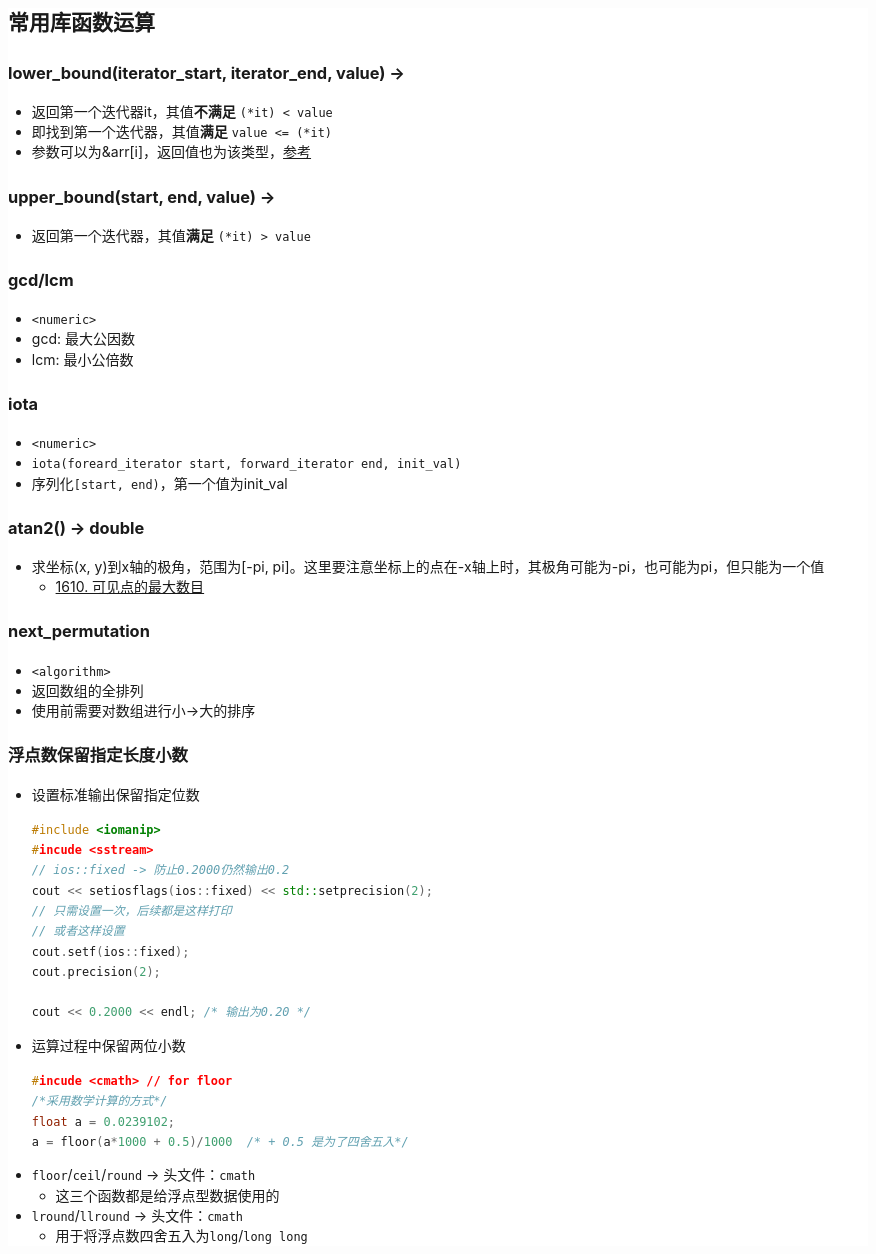 

## 常用库函数运算

### lower_bound(iterator_start, iterator_end, value) ->
- 返回第一个迭代器it，其值**不满足** `(*it) < value`
- 即找到第一个迭代器，其值**满足** `value <= (*it)`
- 参数可以为&arr[i]，返回值也为该类型，[参考](https://leetcode.cn/problems/shortest-subarray-to-be-removed-to-make-array-sorted/submissions/545900287/)

### upper_bound(start, end, value) ->
- 返回第一个迭代器，其值**满足** `(*it) > value`

### gcd/lcm
- `<numeric>`
- gcd: 最大公因数
- lcm: 最小公倍数

### iota
- `<numeric>`
- `iota(foreard_iterator start, forward_iterator end, init_val)`
- 序列化`[start, end)`，第一个值为init_val

### atan2() -> double

- 求坐标(x, y)到x轴的极角，范围为[-pi, pi]。这里要注意坐标上的点在-x轴上时，其极角可能为-pi，也可能为pi，但只能为一个值
  - [1610. 可见点的最大数目](https://leetcode.cn/problems/maximum-number-of-visible-points/description/)

### next_permutation
- `<algorithm>`
- 返回数组的全排列
- 使用前需要对数组进行小->大的排序

### 浮点数保留指定长度小数

- 设置标准输出保留指定位数
	```cpp
	#include <iomanip>
	#incude <sstream>
	// ios::fixed -> 防止0.2000仍然输出0.2
	cout << setiosflags(ios::fixed) << std::setprecision(2);
	// 只需设置一次，后续都是这样打印
	// 或者这样设置
	cout.setf(ios::fixed);
	cout.precision(2);
	
	cout << 0.2000 << endl; /* 输出为0.20 */
	```
- 运算过程中保留两位小数
	```cpp
	#incude <cmath> // for floor
	/*采用数学计算的方式*/
	float a = 0.0239102;
	a = floor(a*1000 + 0.5)/1000  /* + 0.5 是为了四舍五入*/
	
	```
- `floor`/`ceil`/`round` -> 头文件：`cmath`
	- 这三个函数都是给浮点型数据使用的
- `lround`/`llround` -> 头文件：`cmath`
	- 用于将浮点数四舍五入为`long`/`long long`
